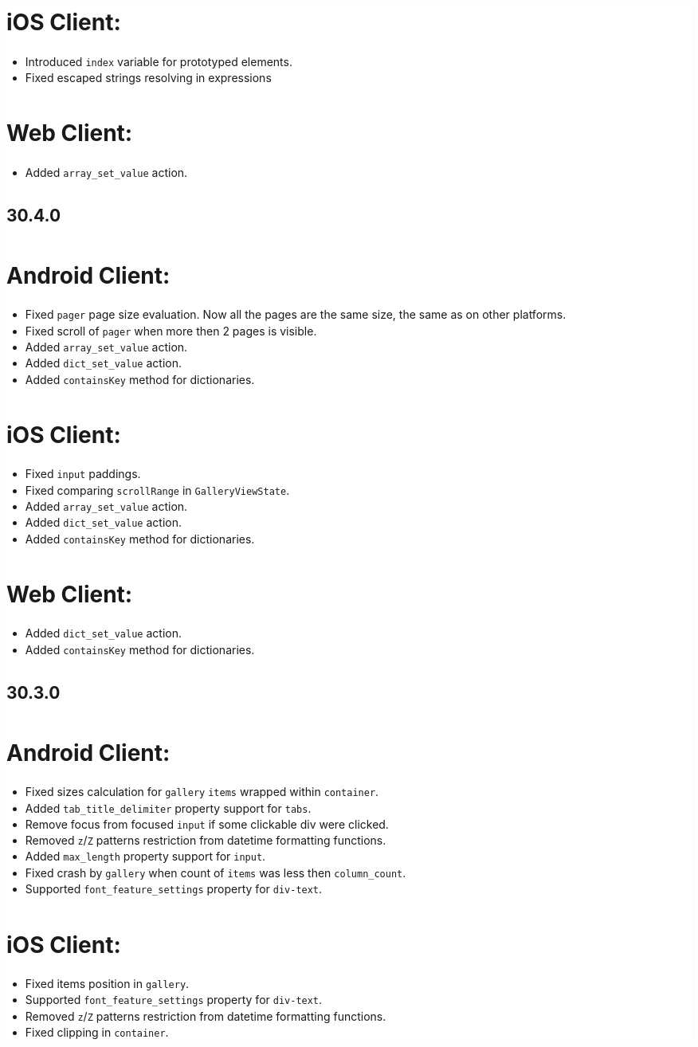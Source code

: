 # iOS Client:
* Introduced `index` variable for prototyped elements.
* Fixed escaped strings resolving in expressions

# Web Client:
* Added `array_set_value` action.


## 30.4.0

# Android Client:
* Fixed `pager` page size evaluation. Now all the pages are the same size, the same as on other platforms.
* Fixed scroll of `pager` when more then 2 pages is visible.
* Added `array_set_value` action.
* Added `dict_set_value` action.
* Added `containsKey` method for dictionaries.

# iOS Client:
* Fixed `input` paddings.
* Fixed comparing `scrollRange` in `GalleryViewState`.
* Added `array_set_value` action.
* Added `dict_set_value` action.
* Added `containsKey` method for dictionaries.

# Web Client:
* Added `dict_set_value` action.
* Added `containsKey` method for dictionaries.


## 30.3.0

# Android Client:
* Fixed sizes calculation for `gallery` `items` wrapped within `container`.
* Added `tab_title_delimiter` property support for `tabs`.
* Remove focus from focused `input` if some clickable div were clicked.
* Removed `z`/`Z` patterns restriction from datetime formatting functions.
* Added `max_length` property support for `input`.
* Fixed crash by `gallery` when count of `items` was less then `column_count`.
* Supported `font_feature_settings` property for `div-text`.

# iOS Client:
* Fixed items position in `gallery`.
* Supported `font_feature_settings` property for `div-text`.
* Removed `z`/`Z` patterns restriction from datetime formatting functions.
* Fixed clipping in `container`.
